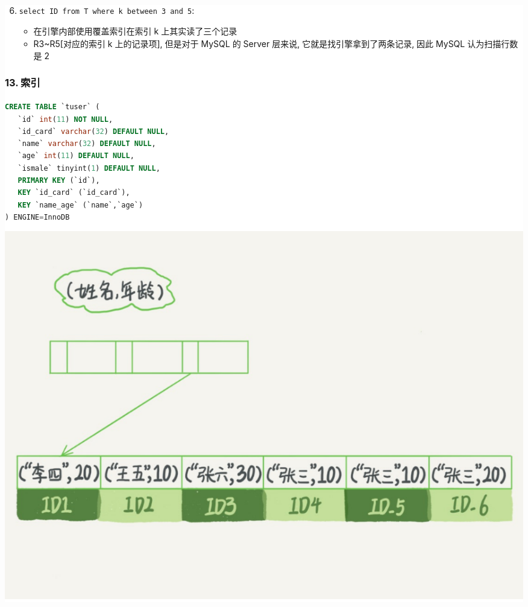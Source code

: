 6. `select ID from T where k between 3 and 5`:

   - 在引擎内部使用覆盖索引在索引 k 上其实读了三个记录
   - R3~R5[对应的索引 k 上的记录项], 但是对于 MySQL 的 Server 层来说, 它就是找引擎拿到了两条记录, 因此 MySQL 认为扫描行数是 2

### 13. 索引

```sql
CREATE TABLE `tuser` (
   `id` int(11) NOT NULL,
   `id_card` varchar(32) DEFAULT NULL,
   `name` varchar(32) DEFAULT NULL,
   `age` int(11) DEFAULT NULL,
   `ismale` tinyint(1) DEFAULT NULL,
   PRIMARY KEY (`id`),
   KEY `id_card` (`id_card`),
   KEY `name_age` (`name`,`age`)
) ENGINE=InnoDB
```

![avatar](/static/image/db/mysql-index-practice.png)
